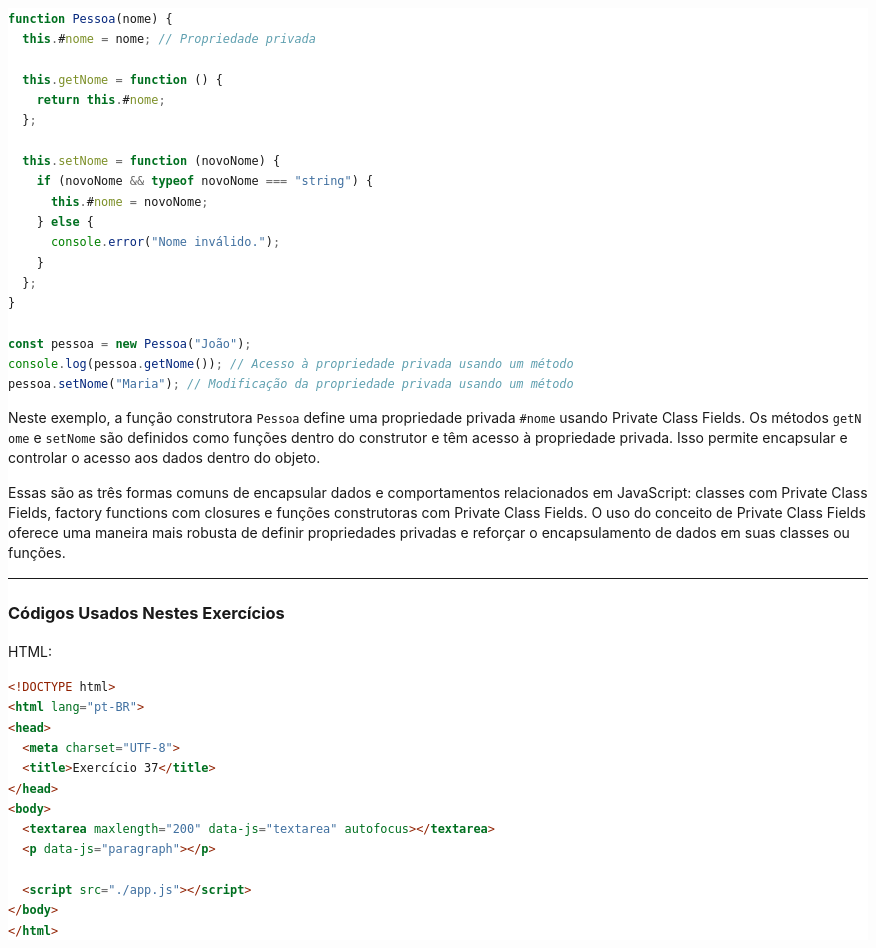 ```javascript
function Pessoa(nome) {
  this.#nome = nome; // Propriedade privada

  this.getNome = function () {
    return this.#nome;
  };

  this.setNome = function (novoNome) {
    if (novoNome && typeof novoNome === "string") {
      this.#nome = novoNome;
    } else {
      console.error("Nome inválido.");
    }
  };
}

const pessoa = new Pessoa("João");
console.log(pessoa.getNome()); // Acesso à propriedade privada usando um método
pessoa.setNome("Maria"); // Modificação da propriedade privada usando um método
```

Neste exemplo, a função construtora `Pessoa` define uma propriedade privada `#nome` usando Private Class Fields. Os métodos `getNome` e `setNome` são definidos como funções dentro do construtor e têm acesso à propriedade privada. Isso permite encapsular e controlar o acesso aos dados dentro do objeto.

Essas são as três formas comuns de encapsular dados e comportamentos relacionados em JavaScript: classes com Private Class Fields, factory functions com closures e funções construtoras com Private Class Fields. O uso do conceito de Private Class Fields oferece uma maneira mais robusta de definir propriedades privadas e reforçar o encapsulamento de dados em suas classes ou funções.

***

### Códigos Usados Nestes Exercícios

HTML:

```html
<!DOCTYPE html>
<html lang="pt-BR">
<head>
  <meta charset="UTF-8">
  <title>Exercício 37</title>
</head>
<body>
  <textarea maxlength="200" data-js="textarea" autofocus></textarea>
  <p data-js="paragraph"></p>

  <script src="./app.js"></script>
</body>
</html>
```
